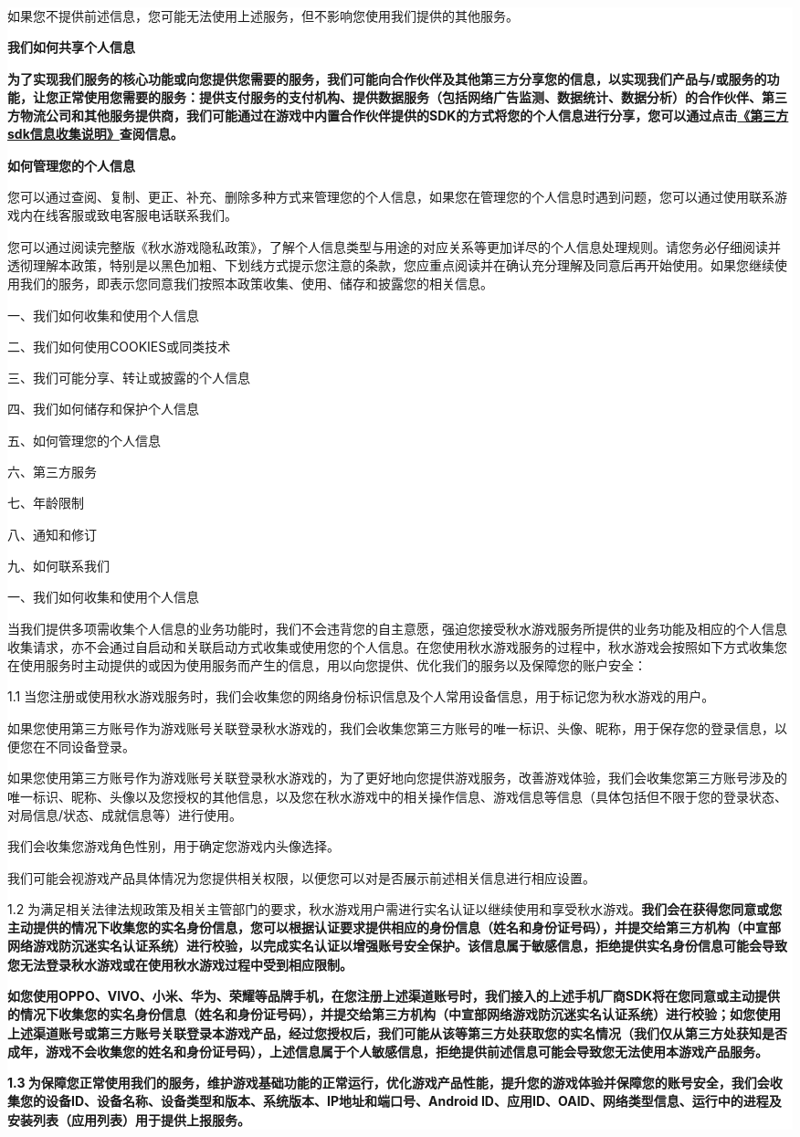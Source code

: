 
如果您不提供前述信息，您可能无法使用上述服务，但不影响您使用我们提供的其他服务。



**我们如何共享个人信息**

**为了实现我们服务的核心功能或向您提供您需要的服务，我们可能向合作伙伴及其他第三方分享您的信息，以实现我们产品与/或服务的功能，让您正常使用您需要的服务：提供支付服务的支付机构、提供数据服务（包括网络广告监测、数据统计、数据分析）的合作伙伴、第三方物流公司和其他服务提供商，我们可能通过在游戏中内置合作伙伴提供的SDK的方式将您的个人信息进行分享，您可以通过点击<a href="/docs/sdk">《第三方sdk信息收集说明》</a>查阅信息。**



**如何管理您的个人信息**

您可以通过查阅、复制、更正、补充、删除多种方式来管理您的个人信息，如果您在管理您的个人信息时遇到问题，您可以通过使用联系游戏内在线客服或致电客服电话联系我们。

您可以通过阅读完整版《秋水游戏隐私政策》，了解个人信息类型与用途的对应关系等更加详尽的个人信息处理规则。请您务必仔细阅读并透彻理解本政策，特别是以黑色加粗、下划线方式提示您注意的条款，您应重点阅读并在确认充分理解及同意后再开始使用。如果您继续使用我们的服务，即表示您同意我们按照本政策收集、使用、储存和披露您的相关信息。

一、我们如何收集和使用个人信息

二、我们如何使用COOKIES或同类技术

三、我们可能分享、转让或披露的个人信息

四、我们如何储存和保护个人信息

五、如何管理您的个人信息

六、第三方服务

七、年龄限制

八、通知和修订

九、如何联系我们

一、我们如何收集和使用个人信息

当我们提供多项需收集个人信息的业务功能时，我们不会违背您的自主意愿，强迫您接受秋水游戏服务所提供的业务功能及相应的个人信息收集请求，亦不会通过自启动和关联启动方式收集或使用您的个人信息。在您使用秋水游戏服务的过程中，秋水游戏会按照如下方式收集您在使用服务时主动提供的或因为使用服务而产生的信息，用以向您提供、优化我们的服务以及保障您的账户安全：

1.1 当您注册或使用秋水游戏服务时，我们会收集您的网络身份标识信息及个人常用设备信息，用于标记您为秋水游戏的用户。

如果您使用第三方账号作为游戏账号关联登录秋水游戏的，我们会收集您第三方账号的唯一标识、头像、昵称，用于保存您的登录信息，以便您在不同设备登录。

如果您使用第三方账号作为游戏账号关联登录秋水游戏的，为了更好地向您提供游戏服务，改善游戏体验，我们会收集您第三方账号涉及的唯一标识、昵称、头像以及您授权的其他信息，以及您在秋水游戏中的相关操作信息、游戏信息等信息（具体包括但不限于您的登录状态、对局信息/状态、成就信息等）进行使用。

我们会收集您游戏角色性别，用于确定您游戏内头像选择。

我们可能会视游戏产品具体情况为您提供相关权限，以便您可以对是否展示前述相关信息进行相应设置。

1.2 为满足相关法律法规政策及相关主管部门的要求，秋水游戏用户需进行实名认证以继续使用和享受秋水游戏。**我们会在获得您同意或您主动提供的情况下收集您的实名身份信息，您可以根据认证要求提供相应的身份信息（姓名和身份证号码），并提交给第三方机构（中宣部网络游戏防沉迷实名认证系统）进行校验，以完成实名认证以增强账号安全保护。该信息属于敏感信息，拒绝提供实名身份信息可能会导致您无法登录秋水游戏或在使用秋水游戏过程中受到相应限制。**

**如您使用OPPO、VIVO、小米、华为、荣耀等品牌手机，在您注册上述渠道账号时，我们接入的上述手机厂商SDK将在您同意或主动提供的情况下收集您的实名身份信息（姓名和身份证号码），并提交给第三方机构（中宣部网络游戏防沉迷实名认证系统）进行校验；如您使用上述渠道账号或第三方账号关联登录本游戏产品，经过您授权后，我们可能从该等第三方处获取您的实名情况（我们仅从第三方处获知是否成年，游戏不会收集您的姓名和身份证号码），上述信息属于个人敏感信息，拒绝提供前述信息可能会导致您无法使用本游戏产品服务。**

**1.3 为保障您正常使用我们的服务，维护游戏基础功能的正常运行，优化游戏产品性能，提升您的游戏体验并保障您的账号安全，我们会收集您的设备ID、设备名称、设备类型和版本、系统版本、IP地址和端口号、Android ID、应用ID、OAID、网络类型信息、运行中的进程及安装列表（应用列表）用于提供上报服务。**
